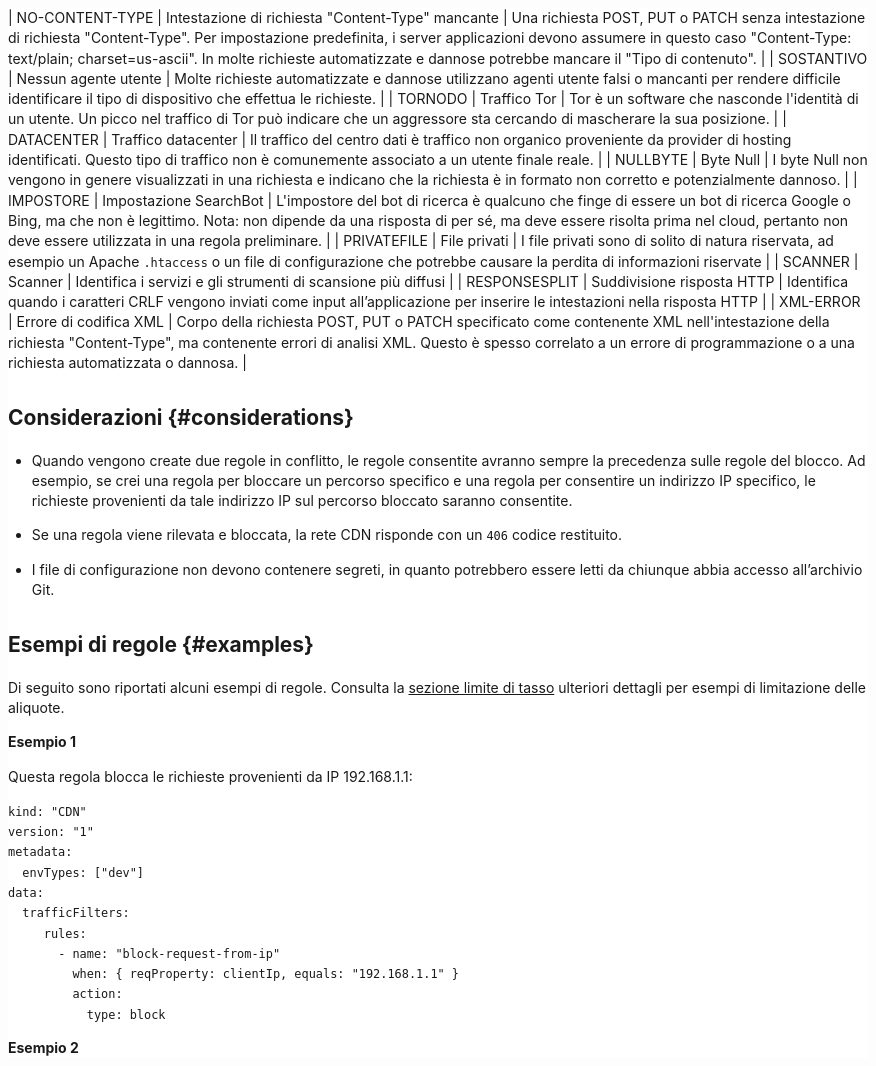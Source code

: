 | NO-CONTENT-TYPE | Intestazione di richiesta &quot;Content-Type&quot; mancante | Una richiesta POST, PUT o PATCH senza intestazione di richiesta &quot;Content-Type&quot;. Per impostazione predefinita, i server applicazioni devono assumere in questo caso &quot;Content-Type: text/plain; charset=us-ascii&quot;. In molte richieste automatizzate e dannose potrebbe mancare il &quot;Tipo di contenuto&quot;. |
| SOSTANTIVO | Nessun agente utente | Molte richieste automatizzate e dannose utilizzano agenti utente falsi o mancanti per rendere difficile identificare il tipo di dispositivo che effettua le richieste. |
| TORNODO | Traffico Tor | Tor è un software che nasconde l&#39;identità di un utente. Un picco nel traffico di Tor può indicare che un aggressore sta cercando di mascherare la sua posizione. |
| DATACENTER | Traffico datacenter | Il traffico del centro dati è traffico non organico proveniente da provider di hosting identificati. Questo tipo di traffico non è comunemente associato a un utente finale reale. |
| NULLBYTE | Byte Null | I byte Null non vengono in genere visualizzati in una richiesta e indicano che la richiesta è in formato non corretto e potenzialmente dannoso. |
| IMPOSTORE | Impostazione SearchBot | L&#39;impostore del bot di ricerca è qualcuno che finge di essere un bot di ricerca Google o Bing, ma che non è legittimo. Nota: non dipende da una risposta di per sé, ma deve essere risolta prima nel cloud, pertanto non deve essere utilizzata in una regola preliminare. |
| PRIVATEFILE | File privati | I file privati sono di solito di natura riservata, ad esempio un Apache `.htaccess` o un file di configurazione che potrebbe causare la perdita di informazioni riservate |
| SCANNER | Scanner | Identifica i servizi e gli strumenti di scansione più diffusi |
| RESPONSESPLIT | Suddivisione risposta HTTP | Identifica quando i caratteri CRLF vengono inviati come input all’applicazione per inserire le intestazioni nella risposta HTTP |
| XML-ERROR | Errore di codifica XML | Corpo della richiesta POST, PUT o PATCH specificato come contenente XML nell&#39;intestazione della richiesta &quot;Content-Type&quot;, ma contenente errori di analisi XML. Questo è spesso correlato a un errore di programmazione o a una richiesta automatizzata o dannosa. |

## Considerazioni {#considerations}

* Quando vengono create due regole in conflitto, le regole consentite avranno sempre la precedenza sulle regole del blocco. Ad esempio, se crei una regola per bloccare un percorso specifico e una regola per consentire un indirizzo IP specifico, le richieste provenienti da tale indirizzo IP sul percorso bloccato saranno consentite.

* Se una regola viene rilevata e bloccata, la rete CDN risponde con un `406` codice restituito.

* I file di configurazione non devono contenere segreti, in quanto potrebbero essere letti da chiunque abbia accesso all’archivio Git.

## Esempi di regole {#examples}

Di seguito sono riportati alcuni esempi di regole. Consulta la [sezione limite di tasso](#rules-with-rate-limits) ulteriori dettagli per esempi di limitazione delle aliquote.

**Esempio 1**

Questa regola blocca le richieste provenienti da IP 192.168.1.1:

```
kind: "CDN"
version: "1"
metadata:
  envTypes: ["dev"]
data:
  trafficFilters:
     rules:
       - name: "block-request-from-ip"
         when: { reqProperty: clientIp, equals: "192.168.1.1" }
         action:
           type: block
```

**Esempio 2**
